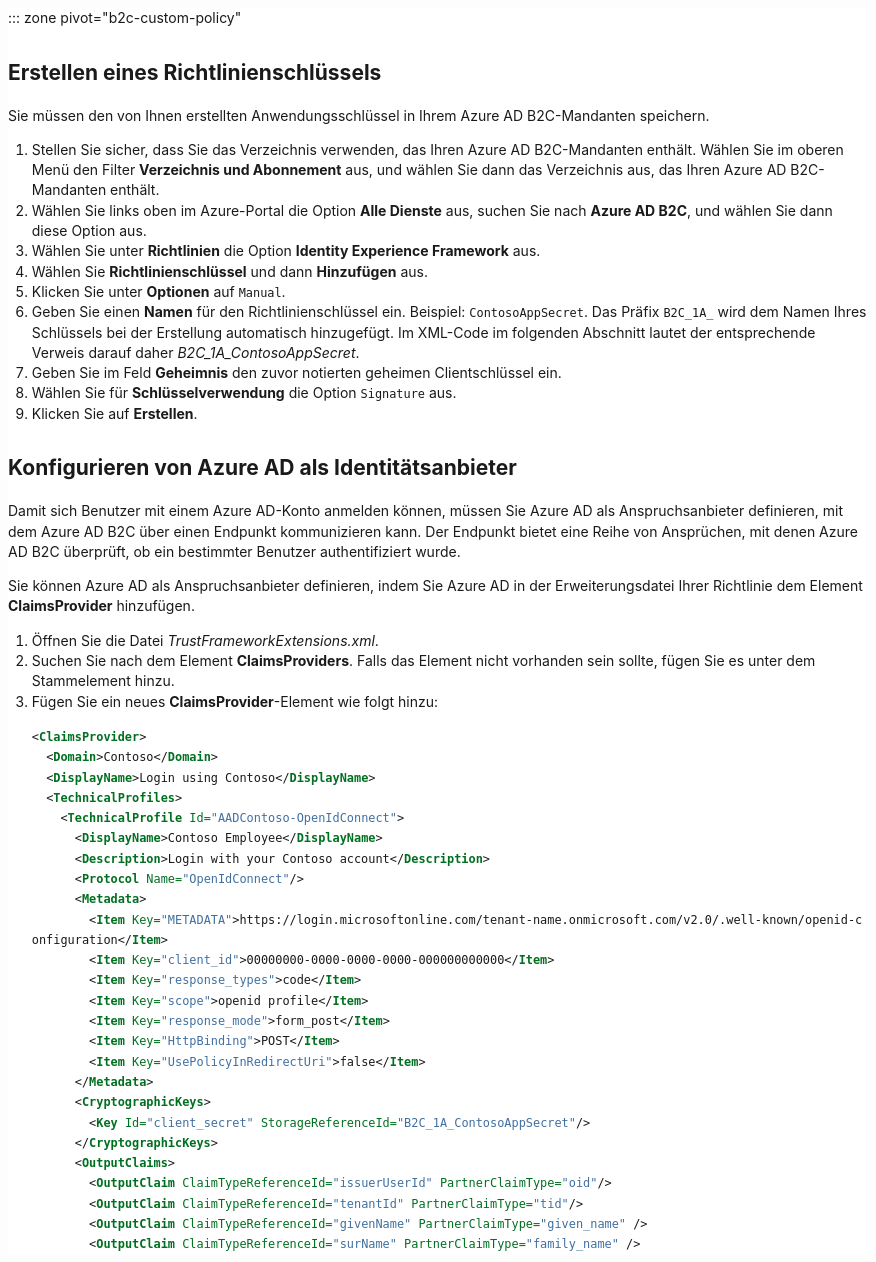 ::: zone pivot="b2c-custom-policy"

## <a name="create-a-policy-key"></a>Erstellen eines Richtlinienschlüssels

Sie müssen den von Ihnen erstellten Anwendungsschlüssel in Ihrem Azure AD B2C-Mandanten speichern.

1. Stellen Sie sicher, dass Sie das Verzeichnis verwenden, das Ihren Azure AD B2C-Mandanten enthält. Wählen Sie im oberen Menü den Filter **Verzeichnis und Abonnement** aus, und wählen Sie dann das Verzeichnis aus, das Ihren Azure AD B2C-Mandanten enthält.
1. Wählen Sie links oben im Azure-Portal die Option **Alle Dienste** aus, suchen Sie nach **Azure AD B2C**, und wählen Sie dann diese Option aus.
1. Wählen Sie unter **Richtlinien** die Option **Identity Experience Framework** aus.
1. Wählen Sie **Richtlinienschlüssel** und dann **Hinzufügen** aus.
1. Klicken Sie unter **Optionen** auf `Manual`.
1. Geben Sie einen **Namen** für den Richtlinienschlüssel ein. Beispiel: `ContosoAppSecret`.  Das Präfix `B2C_1A_` wird dem Namen Ihres Schlüssels bei der Erstellung automatisch hinzugefügt. Im XML-Code im folgenden Abschnitt lautet der entsprechende Verweis darauf daher *B2C_1A_ContosoAppSecret*.
1. Geben Sie im Feld **Geheimnis** den zuvor notierten geheimen Clientschlüssel ein.
1. Wählen Sie für **Schlüsselverwendung** die Option `Signature` aus.
1. Klicken Sie auf **Erstellen**.

## <a name="configure-azure-ad-as-an-identity-provider"></a>Konfigurieren von Azure AD als Identitätsanbieter

Damit sich Benutzer mit einem Azure AD-Konto anmelden können, müssen Sie Azure AD als Anspruchsanbieter definieren, mit dem Azure AD B2C über einen Endpunkt kommunizieren kann. Der Endpunkt bietet eine Reihe von Ansprüchen, mit denen Azure AD B2C überprüft, ob ein bestimmter Benutzer authentifiziert wurde.

Sie können Azure AD als Anspruchsanbieter definieren, indem Sie Azure AD in der Erweiterungsdatei Ihrer Richtlinie dem Element **ClaimsProvider** hinzufügen.

1. Öffnen Sie die Datei *TrustFrameworkExtensions.xml*.
2. Suchen Sie nach dem Element **ClaimsProviders**. Falls das Element nicht vorhanden sein sollte, fügen Sie es unter dem Stammelement hinzu.
3. Fügen Sie ein neues **ClaimsProvider**-Element wie folgt hinzu:
    ```xml
    <ClaimsProvider>
      <Domain>Contoso</Domain>
      <DisplayName>Login using Contoso</DisplayName>
      <TechnicalProfiles>
        <TechnicalProfile Id="AADContoso-OpenIdConnect">
          <DisplayName>Contoso Employee</DisplayName>
          <Description>Login with your Contoso account</Description>
          <Protocol Name="OpenIdConnect"/>
          <Metadata>
            <Item Key="METADATA">https://login.microsoftonline.com/tenant-name.onmicrosoft.com/v2.0/.well-known/openid-configuration</Item>
            <Item Key="client_id">00000000-0000-0000-0000-000000000000</Item>
            <Item Key="response_types">code</Item>
            <Item Key="scope">openid profile</Item>
            <Item Key="response_mode">form_post</Item>
            <Item Key="HttpBinding">POST</Item>
            <Item Key="UsePolicyInRedirectUri">false</Item>
          </Metadata>
          <CryptographicKeys>
            <Key Id="client_secret" StorageReferenceId="B2C_1A_ContosoAppSecret"/>
          </CryptographicKeys>
          <OutputClaims>
            <OutputClaim ClaimTypeReferenceId="issuerUserId" PartnerClaimType="oid"/>
            <OutputClaim ClaimTypeReferenceId="tenantId" PartnerClaimType="tid"/>
            <OutputClaim ClaimTypeReferenceId="givenName" PartnerClaimType="given_name" />
            <OutputClaim ClaimTypeReferenceId="surName" PartnerClaimType="family_name" />
